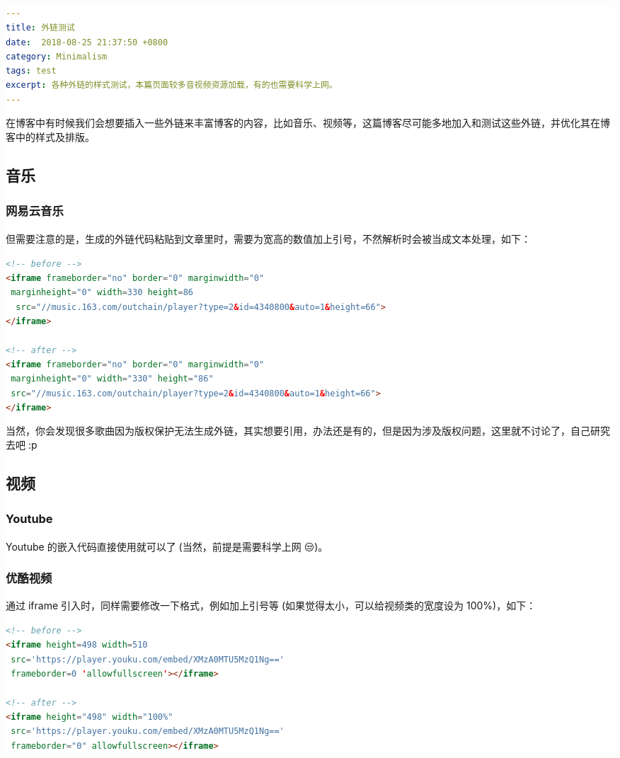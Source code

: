 ```yaml
---
title: 外链测试
date:  2018-08-25 21:37:50 +0800
category: Minimalism
tags: test
excerpt: 各种外链的样式测试，本篇页面较多音视频资源加载，有的也需要科学上网。
---
```


在博客中有时候我们会想要插入一些外链来丰富博客的内容，比如音乐、视频等，这篇博客尽可能多地加入和测试这些外链，并优化其在博客中的样式及排版。

## 音乐

### 网易云音乐

<iframe frameborder="no" border="0" marginwidth="0" marginheight="0" width="330" height="86" src="//music.163.com/outchain/player?type=2&id=4340800&auto=1&height=66"></iframe>

但需要注意的是，生成的外链代码粘贴到文章里时，需要为宽高的数值加上引号，不然解析时会被当成文本处理，如下：

```html
<!-- before -->
<iframe frameborder="no" border="0" marginwidth="0"
 marginheight="0" width=330 height=86
  src="//music.163.com/outchain/player?type=2&id=4340800&auto=1&height=66">
</iframe>

<!-- after -->
<iframe frameborder="no" border="0" marginwidth="0"
 marginheight="0" width="330" height="86"
 src="//music.163.com/outchain/player?type=2&id=4340800&auto=1&height=66">
</iframe>
```

当然，你会发现很多歌曲因为版权保护无法生成外链，其实想要引用，办法还是有的，但是因为涉及版权问题，这里就不讨论了，自己研究去吧 :p

## 视频

### Youtube

<iframe width="560" height="315" src="https://www.youtube.com/embed/7c05xbo6lzY?rel=0" frameborder="0" allow="autoplay; encrypted-media" allowfullscreen></iframe>

Youtube 的嵌入代码直接使用就可以了 (当然，前提是需要科学上网 :unamused:)。

### 优酷视频

<iframe height="498" width="100%" src='https://player.youku.com/embed/XMzA0MTU5MzQ1Ng==' frameborder="0" allowfullscreen></iframe>

通过 iframe 引入时，同样需要修改一下格式，例如加上引号等 (如果觉得太小，可以给视频类的宽度设为 100%)，如下：

```html
<!-- before -->
<iframe height=498 width=510
 src='https://player.youku.com/embed/XMzA0MTU5MzQ1Ng=='
 frameborder=0 'allowfullscreen'></iframe>

<!-- after -->
<iframe height="498" width="100%"
 src='https://player.youku.com/embed/XMzA0MTU5MzQ1Ng=='
 frameborder="0" allowfullscreen></iframe>
```
